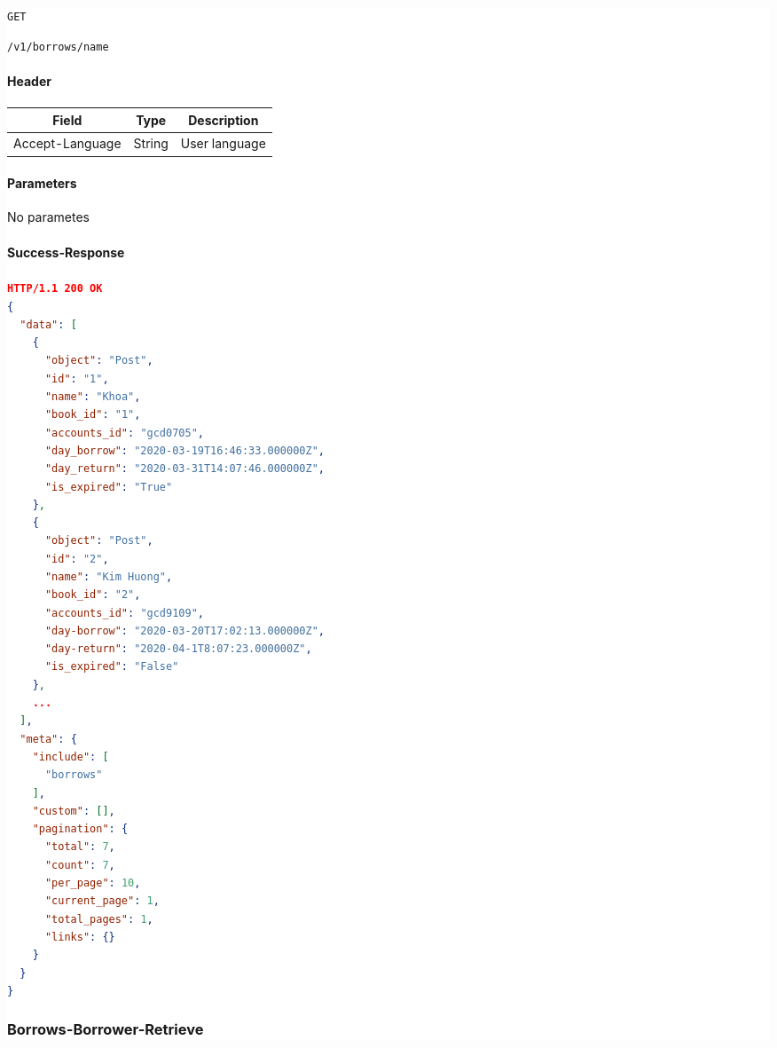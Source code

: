 `GET`
```
/v1/borrows/name
```
#### Header
Field | Type | Description
---------|----------|---------
 Accept-Language | String | User language

#### Parameters
No parametes
#### Success-Response
```json
HTTP/1.1 200 OK
{
  "data": [
    {
      "object": "Post",
      "id": "1",
      "name": "Khoa",
      "book_id": "1",
      "accounts_id": "gcd0705",
      "day_borrow": "2020-03-19T16:46:33.000000Z",
      "day_return": "2020-03-31T14:07:46.000000Z",
      "is_expired": "True"
    },
    {
      "object": "Post",
      "id": "2",
      "name": "Kim Huong",
      "book_id": "2",
      "accounts_id": "gcd9109",
      "day-borrow": "2020-03-20T17:02:13.000000Z",
      "day-return": "2020-04-1T8:07:23.000000Z",
      "is_expired": "False"
    },
    ...
  ],
  "meta": {
    "include": [
      "borrows"
    ],
    "custom": [],
    "pagination": {
      "total": 7,
      "count": 7,
      "per_page": 10,
      "current_page": 1,
      "total_pages": 1,
      "links": {}
    }
  }
}
```
### Borrows-Borrower-Retrieve
